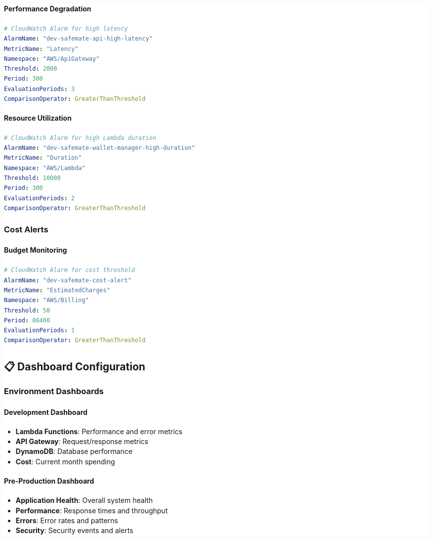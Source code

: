 #### **Performance Degradation**
```yaml
# CloudWatch Alarm for high latency
AlarmName: "dev-safemate-api-high-latency"
MetricName: "Latency"
Namespace: "AWS/ApiGateway"
Threshold: 2000
Period: 300
EvaluationPeriods: 3
ComparisonOperator: GreaterThanThreshold
```

#### **Resource Utilization**
```yaml
# CloudWatch Alarm for high Lambda duration
AlarmName: "dev-safemate-wallet-manager-high-duration"
MetricName: "Duration"
Namespace: "AWS/Lambda"
Threshold: 10000
Period: 300
EvaluationPeriods: 2
ComparisonOperator: GreaterThanThreshold
```

### **Cost Alerts**

#### **Budget Monitoring**
```yaml
# CloudWatch Alarm for cost threshold
AlarmName: "dev-safemate-cost-alert"
MetricName: "EstimatedCharges"
Namespace: "AWS/Billing"
Threshold: 50
Period: 86400
EvaluationPeriods: 1
ComparisonOperator: GreaterThanThreshold
```

## 📋 **Dashboard Configuration**

### **Environment Dashboards**

#### **Development Dashboard**
- **Lambda Functions**: Performance and error metrics
- **API Gateway**: Request/response metrics
- **DynamoDB**: Database performance
- **Cost**: Current month spending

#### **Pre-Production Dashboard**
- **Application Health**: Overall system health
- **Performance**: Response times and throughput
- **Errors**: Error rates and patterns
- **Security**: Security events and alerts

